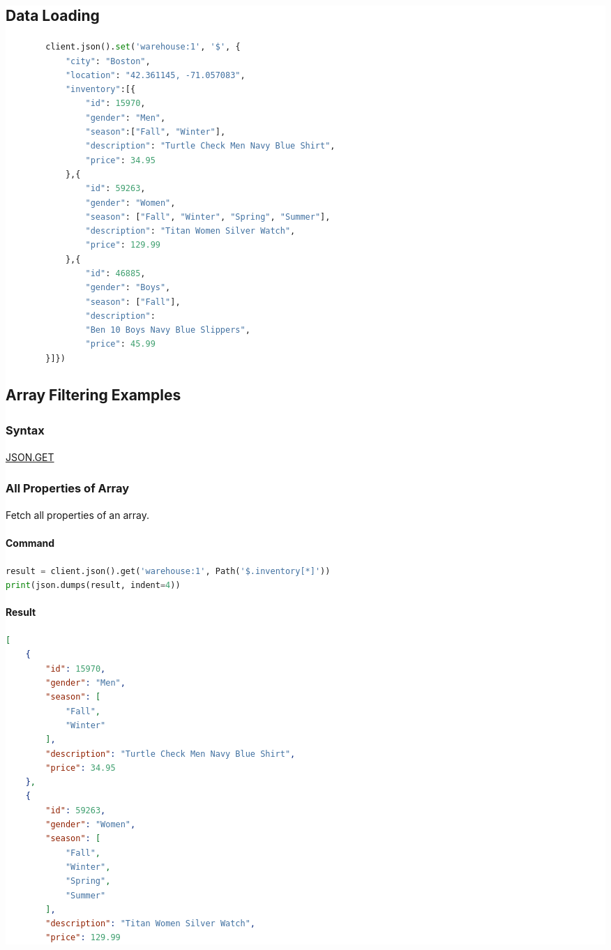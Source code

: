 ## Data Loading <a name="dataload"></a>
```python
        client.json().set('warehouse:1', '$', {
            "city": "Boston",
            "location": "42.361145, -71.057083",
            "inventory":[{
                "id": 15970,
                "gender": "Men",
                "season":["Fall", "Winter"],
                "description": "Turtle Check Men Navy Blue Shirt",
                "price": 34.95
            },{
                "id": 59263,
                "gender": "Women",
                "season": ["Fall", "Winter", "Spring", "Summer"],
                "description": "Titan Women Silver Watch",
                "price": 129.99
            },{
                "id": 46885,
                "gender": "Boys",
                "season": ["Fall"],
                "description": 
                "Ben 10 Boys Navy Blue Slippers",
                "price": 45.99
        }]})
```
## Array Filtering Examples <a name="arrayfiltering"></a>
### Syntax
[JSON.GET](https://redis.io/commands/json.get/)

### All Properties of Array <a name="allprops"></a>
Fetch all properties of an array.
#### Command
```python
result = client.json().get('warehouse:1', Path('$.inventory[*]'))
print(json.dumps(result, indent=4)) 
```
#### Result
```json
[
    {
        "id": 15970,
        "gender": "Men",
        "season": [
            "Fall",
            "Winter"
        ],
        "description": "Turtle Check Men Navy Blue Shirt",
        "price": 34.95
    },
    {
        "id": 59263,
        "gender": "Women",
        "season": [
            "Fall",
            "Winter",
            "Spring",
            "Summer"
        ],
        "description": "Titan Women Silver Watch",
        "price": 129.99
```